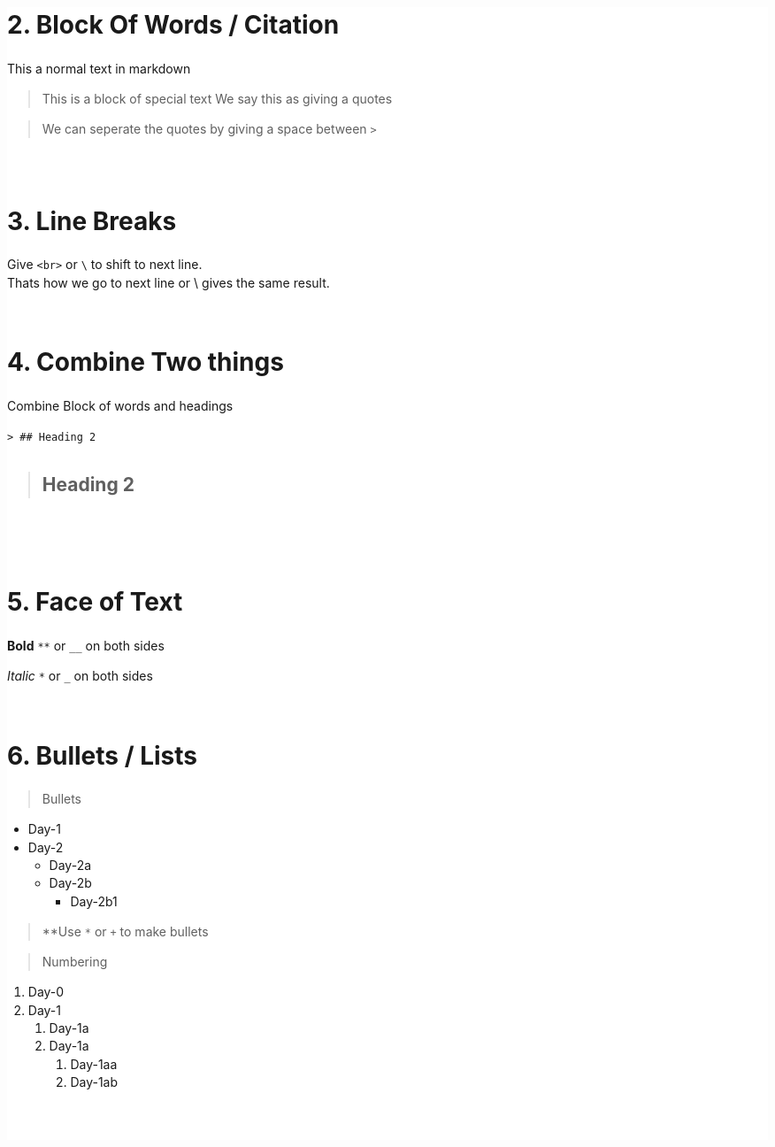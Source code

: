 # 2. Block Of Words / Citation

This a normal text in markdown

> This is a block of special text
> We say this as giving a quotes

> We can seperate the quotes by giving a space between `>`  <br>

<br>

# 3. Line Breaks

Give `<br>` or `\` to shift to next line. <br> Thats how we go to next line or \ gives the same result.
<br>
<br>

# 4. Combine Two things

Combine Block of words and headings

`> ## Heading 2`

> ## Heading 2

<br>
<br>

# 5. Face of Text

**Bold** `**` or `__` on both sides

*Italic* `*` or `_` on both sides
<br>
<br>

# 6. Bullets / Lists

> Bullets

- Day-1
- Day-2
  - Day-2a
  - Day-2b
    - Day-2b1

> **Use `*` or `+` to make bullets

> Numbering

1. Day-0
2. Day-1
    1. Day-1a
    2. Day-1a
        1. Day-1aa
        2. Day-1ab
<br>
<br>
